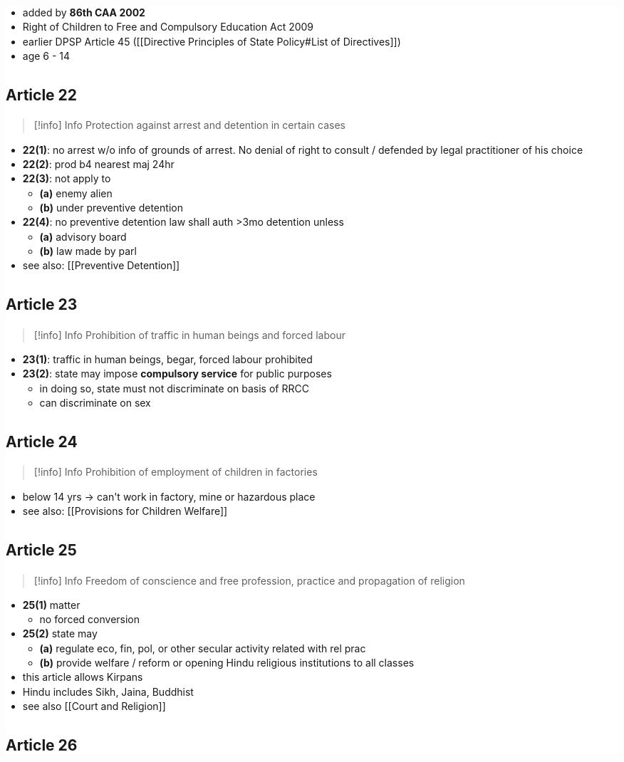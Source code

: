 - added by **86th CAA 2002**
- Right of Children to Free and Compulsory Education Act 2009
- earlier DPSP Article 45 ([[Directive Principles of State Policy#List of Directives]])
- age 6 - 14
## Article 22

> [!info] Info
> Protection against arrest and detention in certain cases

- **22(1)**: no arrest w/o info of grounds of arrest. No denial of right to consult / defended by legal practitioner of his choice
- **22(2)**: prod b4 nearest maj 24hr
- **22(3)**: not apply to
	- **(a)** enemy alien
	- **(b)** under preventive detention 
- **22(4)**: no preventive detention law shall auth >3mo detention unless
	- **(a)** advisory board
	- **(b)** law made by parl
- see also: [[Preventive Detention]]
## Article 23

> [!info] Info
> Prohibition of traffic in human beings and forced labour

- **23(1)**: traffic in human beings, begar, forced labour prohibited
- **23(2)**: state may impose **compulsory service** for public purposes
	- in doing so, state must not discriminate on basis of RRCC
	- can discriminate on sex
## Article 24

> [!info] Info
> Prohibition of employment of children in factories
- below 14 yrs $\rightarrow$ can't work in factory, mine or hazardous place
- see also: [[Provisions for Children Welfare]]
## Article 25

> [!info] Info
> Freedom of conscience and free profession, practice and propagation of religion

- **25(1)** matter
	- no forced conversion
- **25(2)** state may
	- **(a)** regulate eco, fin, pol, or other secular activity related with rel prac
	- **(b)** provide welfare / reform or opening Hindu religious institutions to all classes
- this article allows Kirpans
- Hindu includes Sikh, Jaina, Buddhist
- see also [[Court and Religion]]
## Article 26
